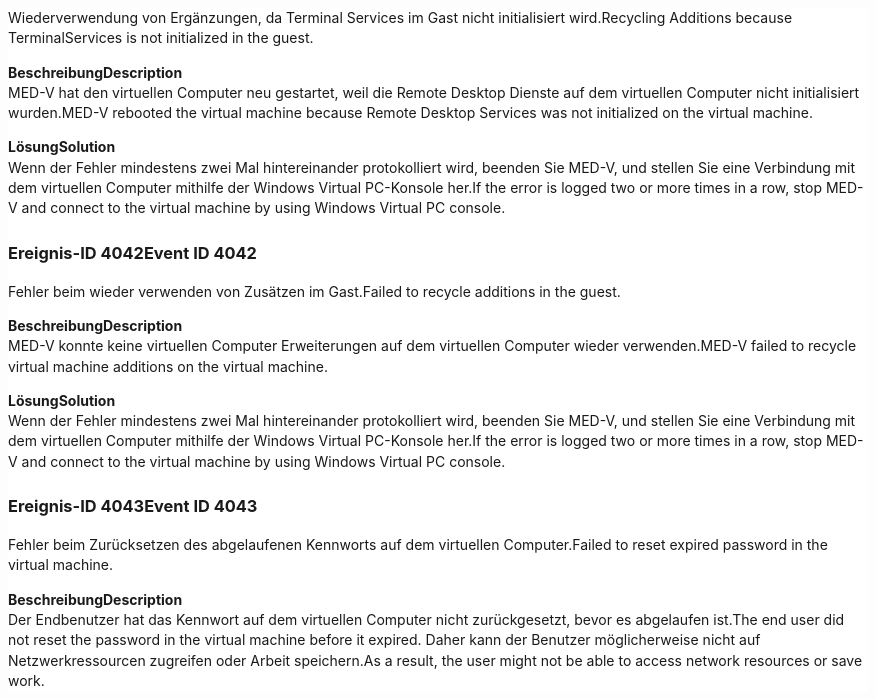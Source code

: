 <span data-ttu-id="a1f70-175">Wiederverwendung von Ergänzungen, da Terminal Services im Gast nicht initialisiert wird.</span><span class="sxs-lookup"><span data-stu-id="a1f70-175">Recycling Additions because TerminalServices is not initialized in the guest.</span></span>

<a href="" id="description"></a>**<span data-ttu-id="a1f70-176">Beschreibung</span><span class="sxs-lookup"><span data-stu-id="a1f70-176">Description</span></span>**  
<span data-ttu-id="a1f70-177">MED-V hat den virtuellen Computer neu gestartet, weil die Remote Desktop Dienste auf dem virtuellen Computer nicht initialisiert wurden.</span><span class="sxs-lookup"><span data-stu-id="a1f70-177">MED-V rebooted the virtual machine because Remote Desktop Services was not initialized on the virtual machine.</span></span>

<a href="" id="solution"></a>**<span data-ttu-id="a1f70-178">Lösung</span><span class="sxs-lookup"><span data-stu-id="a1f70-178">Solution</span></span>**  
<span data-ttu-id="a1f70-179">Wenn der Fehler mindestens zwei Mal hintereinander protokolliert wird, beenden Sie MED-V, und stellen Sie eine Verbindung mit dem virtuellen Computer mithilfe der Windows Virtual PC-Konsole her.</span><span class="sxs-lookup"><span data-stu-id="a1f70-179">If the error is logged two or more times in a row, stop MED-V and connect to the virtual machine by using Windows Virtual PC console.</span></span>

### <span data-ttu-id="a1f70-180">Ereignis-ID 4042</span><span class="sxs-lookup"><span data-stu-id="a1f70-180">Event ID 4042</span></span>

<span data-ttu-id="a1f70-181">Fehler beim wieder verwenden von Zusätzen im Gast.</span><span class="sxs-lookup"><span data-stu-id="a1f70-181">Failed to recycle additions in the guest.</span></span>

<a href="" id="description"></a>**<span data-ttu-id="a1f70-182">Beschreibung</span><span class="sxs-lookup"><span data-stu-id="a1f70-182">Description</span></span>**  
<span data-ttu-id="a1f70-183">MED-V konnte keine virtuellen Computer Erweiterungen auf dem virtuellen Computer wieder verwenden.</span><span class="sxs-lookup"><span data-stu-id="a1f70-183">MED-V failed to recycle virtual machine additions on the virtual machine.</span></span>

<a href="" id="solution"></a>**<span data-ttu-id="a1f70-184">Lösung</span><span class="sxs-lookup"><span data-stu-id="a1f70-184">Solution</span></span>**  
<span data-ttu-id="a1f70-185">Wenn der Fehler mindestens zwei Mal hintereinander protokolliert wird, beenden Sie MED-V, und stellen Sie eine Verbindung mit dem virtuellen Computer mithilfe der Windows Virtual PC-Konsole her.</span><span class="sxs-lookup"><span data-stu-id="a1f70-185">If the error is logged two or more times in a row, stop MED-V and connect to the virtual machine by using Windows Virtual PC console.</span></span>

### <span data-ttu-id="a1f70-186">Ereignis-ID 4043</span><span class="sxs-lookup"><span data-stu-id="a1f70-186">Event ID 4043</span></span>

<span data-ttu-id="a1f70-187">Fehler beim Zurücksetzen des abgelaufenen Kennworts auf dem virtuellen Computer.</span><span class="sxs-lookup"><span data-stu-id="a1f70-187">Failed to reset expired password in the virtual machine.</span></span>

<a href="" id="description"></a>**<span data-ttu-id="a1f70-188">Beschreibung</span><span class="sxs-lookup"><span data-stu-id="a1f70-188">Description</span></span>**  
<span data-ttu-id="a1f70-189">Der Endbenutzer hat das Kennwort auf dem virtuellen Computer nicht zurückgesetzt, bevor es abgelaufen ist.</span><span class="sxs-lookup"><span data-stu-id="a1f70-189">The end user did not reset the password in the virtual machine before it expired.</span></span> <span data-ttu-id="a1f70-190">Daher kann der Benutzer möglicherweise nicht auf Netzwerkressourcen zugreifen oder Arbeit speichern.</span><span class="sxs-lookup"><span data-stu-id="a1f70-190">As a result, the user might not be able to access network resources or save work.</span></span>
